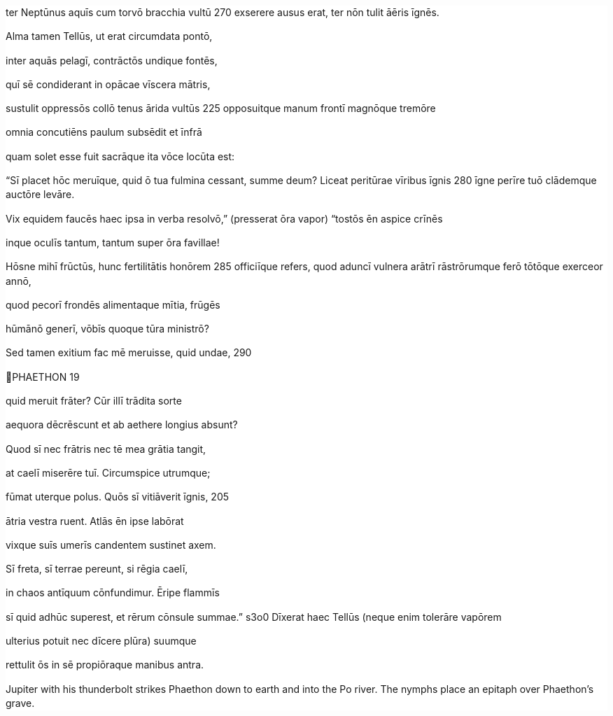 ter Neptūnus aquīs cum torvō bracchia vultū 270
exserere ausus erat, ter nōn tulit āēris īgnēs.

Alma tamen Tellūs, ut erat circumdata pontō,

inter aquās pelagī, contrāctōs undique fontēs,

quī sē condiderant in opācae vīscera mātris,

sustulit oppressōs collō tenus ārida vultūs 225
opposuitque manum frontī magnōque tremōre

omnia concutiēns paulum subsēdit et īnfrā

quam solet esse fuit sacrāque ita vōce locūta est:

“Sī placet hōc meruīque, quid ō tua fulmina cessant,
summe deum? Liceat peritūrae vīribus īgnis 280
īgne perīre tuō clādemque auctōre levāre.

Vix equidem faucēs haec ipsa in verba resolvō,”
(presserat ōra vapor) “tostōs ēn aspice crīnēs

inque oculīs tantum, tantum super ōra favillae!

Hōsne mihī frūctūs, hunc fertilitātis honōrem 285
officiīque refers, quod aduncī vulnera arātrī
rāstrōrumque ferō tōtōque exerceor annō,

quod pecorī frondēs alimentaque mītia, frūgēs

hūmānō generī, vōbīs quoque tūra ministrō?

Sed tamen exitium fac mē meruisse, quid undae, 290

PHAETHON 19

quid meruit frāter? Cūr illī trādita sorte

aequora dēcrēscunt et ab aethere longius absunt?

Quod sī nec frātris nec tē mea grātia tangit,

at caelī miserēre tuī. Circumspice utrumque;

fūmat uterque polus. Quōs sī vitiāverit īgnis, 205

ātria vestra ruent. Atlās ēn ipse labōrat

vixque suīs umerīs candentem sustinet axem.

Sī freta, sī terrae pereunt, si rēgia caelī,

in chaos antīquum cōnfundimur. Ēripe flammīs

sī quid adhūc superest, et rērum cōnsule summae.” s3o0
Dīxerat haec Tellūs (neque enim tolerāre vapōrem

ulterius potuit nec dīcere plūra) suumque

rettulit ōs in sē propiōraque manibus antra.

Jupiter with his thunderbolt strikes Phaethon down to
earth and into the Po river. The nymphs place an epitaph
over Phaethon’s grave.
